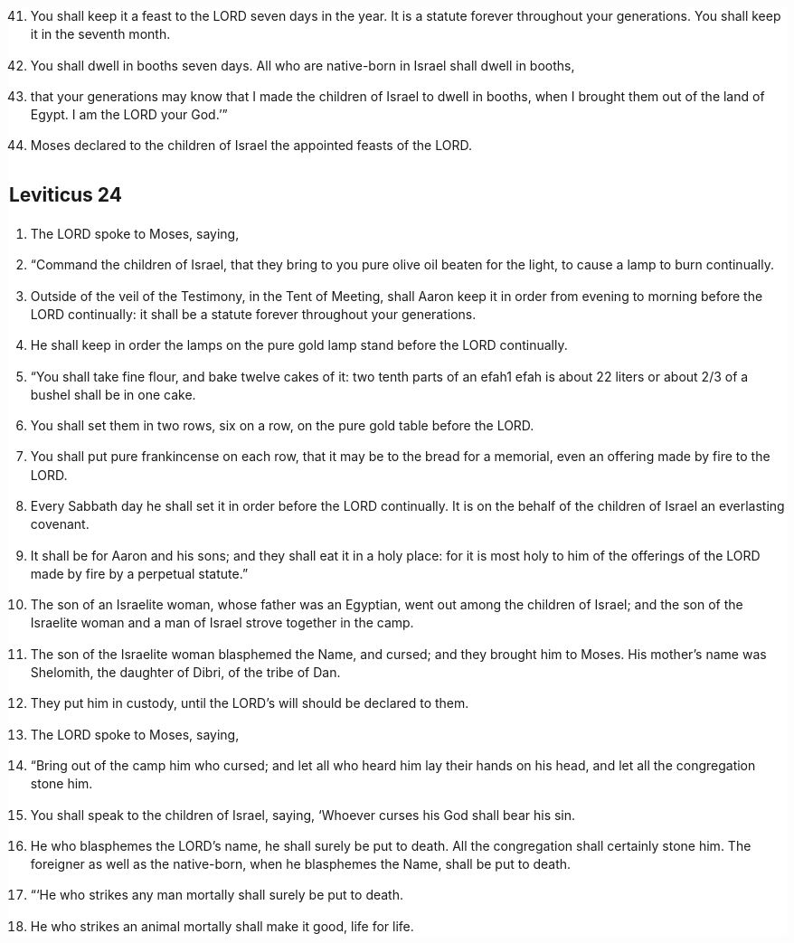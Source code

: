 41. You shall keep it a feast to the LORD seven days in the year. It is a statute forever throughout your generations. You shall keep it in the seventh month.

42. You shall dwell in booths seven days. All who are native-born in Israel shall dwell in booths,

43. that your generations may know that I made the children of Israel to dwell in booths, when I brought them out of the land of Egypt. I am the LORD your God.’”  

44.   Moses declared to the children of Israel the appointed feasts of the LORD.   

## Leviticus 24

1. The LORD spoke to Moses, saying,

2. “Command the children of Israel, that they bring to you pure olive oil beaten for the light, to cause a lamp to burn continually.

3. Outside of the veil of the Testimony, in the Tent of Meeting, shall Aaron keep it in order from evening to morning before the LORD continually: it shall be a statute forever throughout your generations.

4. He shall keep in order the lamps on the pure gold lamp stand before the LORD continually.  

5.   “You shall take fine flour, and bake twelve cakes of it: two tenth parts of an efah1 efah is about 22 liters or about 2/3 of a bushel shall be in one cake.

6. You shall set them in two rows, six on a row, on the pure gold table before the LORD.

7. You shall put pure frankincense on each row, that it may be to the bread for a memorial, even an offering made by fire to the LORD.

8. Every Sabbath day he shall set it in order before the LORD continually. It is on the behalf of the children of Israel an everlasting covenant.

9. It shall be for Aaron and his sons; and they shall eat it in a holy place: for it is most holy to him of the offerings of the LORD made by fire by a perpetual statute.”  

10.   The son of an Israelite woman, whose father was an Egyptian, went out among the children of Israel; and the son of the Israelite woman and a man of Israel strove together in the camp.

11. The son of the Israelite woman blasphemed the Name, and cursed; and they brought him to Moses. His mother’s name was Shelomith, the daughter of Dibri, of the tribe of Dan.

12. They put him in custody, until the LORD’s will should be declared to them.

13. The LORD spoke to Moses, saying,

14. “Bring out of the camp him who cursed; and let all who heard him lay their hands on his head, and let all the congregation stone him.

15. You shall speak to the children of Israel, saying, ‘Whoever curses his God shall bear his sin.

16. He who blasphemes the LORD’s name, he shall surely be put to death. All the congregation shall certainly stone him. The foreigner as well as the native-born, when he blasphemes the Name, shall be put to death.  

17.   “‘He who strikes any man mortally shall surely be put to death.

18. He who strikes an animal mortally shall make it good, life for life.

